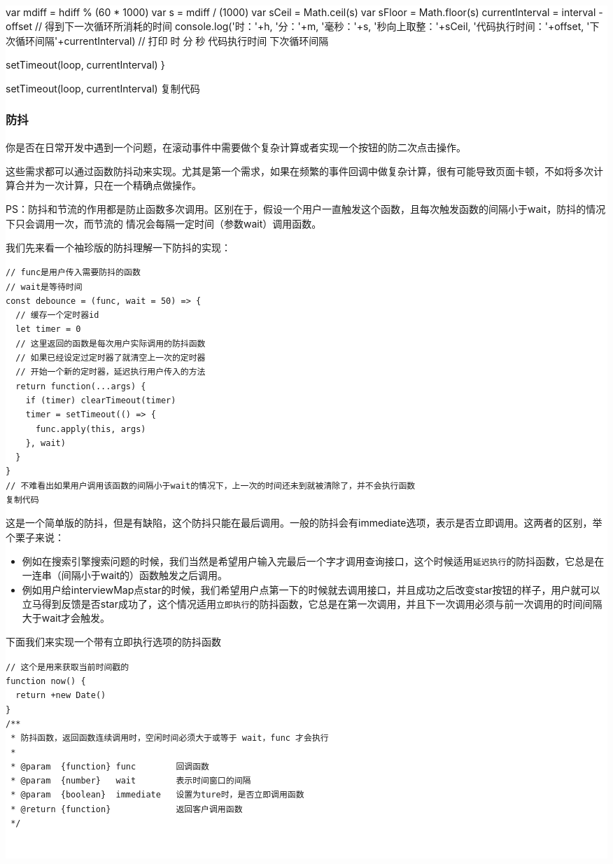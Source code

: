   <span class="hljs-keyword">var</span> mdiff = hdiff % (<span class="hljs-number">60</span> * <span class="hljs-number">1000</span>)
  <span class="hljs-keyword">var</span> s = mdiff / (<span class="hljs-number">1000</span>)
  <span class="hljs-keyword">var</span> sCeil = <span class="hljs-built_in">Math</span>.ceil(s)
  <span class="hljs-keyword">var</span> sFloor = <span class="hljs-built_in">Math</span>.floor(s)
  currentInterval = interval - offset <span class="hljs-comment">// 得到下一次循环所消耗的时间</span>
  <span class="hljs-built_in">console</span>.log(<span class="hljs-string">'时：'</span>+h, <span class="hljs-string">'分：'</span>+m, <span class="hljs-string">'毫秒：'</span>+s, <span class="hljs-string">'秒向上取整：'</span>+sCeil, <span class="hljs-string">'代码执行时间：'</span>+offset, <span class="hljs-string">'下次循环间隔'</span>+currentInterval) <span class="hljs-comment">// 打印 时 分 秒 代码执行时间 下次循环间隔</span>

  setTimeout(loop, currentInterval)
}

setTimeout(loop, currentInterval)
<span class="copy-code-btn">复制代码</span></code></pre><h3 class="heading" data-id="heading-24">防抖</h3>
<p>你是否在日常开发中遇到一个问题，在滚动事件中需要做个复杂计算或者实现一个按钮的防二次点击操作。</p>
<p>这些需求都可以通过函数防抖动来实现。尤其是第一个需求，如果在频繁的事件回调中做复杂计算，很有可能导致页面卡顿，不如将多次计算合并为一次计算，只在一个精确点做操作。</p>
<p>PS：防抖和节流的作用都是防止函数多次调用。区别在于，假设一个用户一直触发这个函数，且每次触发函数的间隔小于wait，防抖的情况下只会调用一次，而节流的 情况会每隔一定时间（参数wait）调用函数。</p>
<p>我们先来看一个袖珍版的防抖理解一下防抖的实现：</p>
<pre><code class="hljs js copyable" lang="js"><span class="hljs-comment">// func是用户传入需要防抖的函数</span>
<span class="hljs-comment">// wait是等待时间</span>
<span class="hljs-keyword">const</span> debounce = <span class="hljs-function">(<span class="hljs-params">func, wait = <span class="hljs-number">50</span></span>) =&gt;</span> {
  <span class="hljs-comment">// 缓存一个定时器id</span>
  <span class="hljs-keyword">let</span> timer = <span class="hljs-number">0</span>
  <span class="hljs-comment">// 这里返回的函数是每次用户实际调用的防抖函数</span>
  <span class="hljs-comment">// 如果已经设定过定时器了就清空上一次的定时器</span>
  <span class="hljs-comment">// 开始一个新的定时器，延迟执行用户传入的方法</span>
  <span class="hljs-keyword">return</span> <span class="hljs-function"><span class="hljs-keyword">function</span>(<span class="hljs-params">...args</span>) </span>{
    <span class="hljs-keyword">if</span> (timer) clearTimeout(timer)
    timer = setTimeout(<span class="hljs-function"><span class="hljs-params">()</span> =&gt;</span> {
      func.apply(<span class="hljs-keyword">this</span>, args)
    }, wait)
  }
}
<span class="hljs-comment">// 不难看出如果用户调用该函数的间隔小于wait的情况下，上一次的时间还未到就被清除了，并不会执行函数</span>
<span class="copy-code-btn">复制代码</span></code></pre><p>这是一个简单版的防抖，但是有缺陷，这个防抖只能在最后调用。一般的防抖会有immediate选项，表示是否立即调用。这两者的区别，举个栗子来说：</p>
<ul>
<li>例如在搜索引擎搜索问题的时候，我们当然是希望用户输入完最后一个字才调用查询接口，这个时候适用<code>延迟执行</code>的防抖函数，它总是在一连串（间隔小于wait的）函数触发之后调用。</li>
<li>例如用户给interviewMap点star的时候，我们希望用户点第一下的时候就去调用接口，并且成功之后改变star按钮的样子，用户就可以立马得到反馈是否star成功了，这个情况适用<code>立即执行</code>的防抖函数，它总是在第一次调用，并且下一次调用必须与前一次调用的时间间隔大于wait才会触发。</li>
</ul>
<p>下面我们来实现一个带有立即执行选项的防抖函数</p>
<pre><code class="hljs js copyable" lang="js"><span class="hljs-comment">// 这个是用来获取当前时间戳的</span>
<span class="hljs-function"><span class="hljs-keyword">function</span> <span class="hljs-title">now</span>(<span class="hljs-params"></span>) </span>{
  <span class="hljs-keyword">return</span> +<span class="hljs-keyword">new</span> <span class="hljs-built_in">Date</span>()
}
<span class="hljs-comment">/**
 * 防抖函数，返回函数连续调用时，空闲时间必须大于或等于 wait，func 才会执行
 *
 * @param  {function} func        回调函数
 * @param  {number}   wait        表示时间窗口的间隔
 * @param  {boolean}  immediate   设置为ture时，是否立即调用函数
 * @return {function}             返回客户调用函数
 */</span>